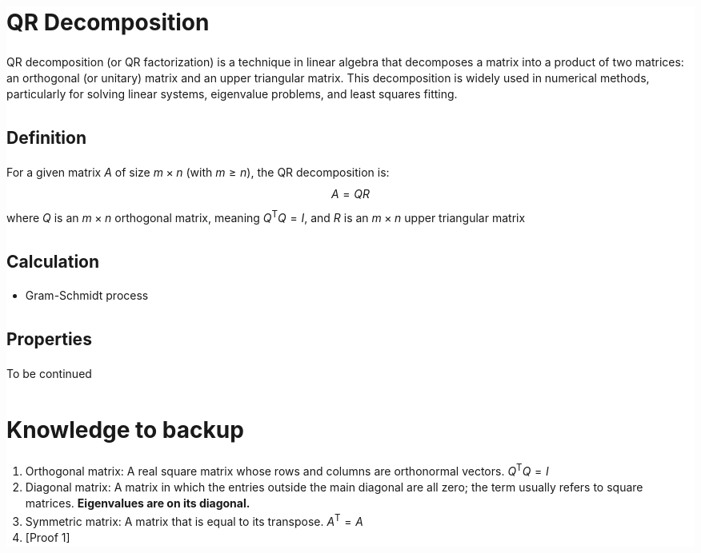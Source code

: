 
# QR Decomposition
QR decomposition (or QR factorization) is a technique in linear algebra that decomposes a matrix into a product of two matrices: an orthogonal (or unitary) matrix and an upper triangular matrix. This decomposition is widely used in numerical methods, particularly for solving linear systems, eigenvalue problems, and least squares fitting.
## Definition
For a given matrix $A$ of size $m\times{n}$ (with $m\ge{n}$), the QR decomposition is:
$$A=QR$$
where $Q$ is an $m\times{n}$ orthogonal matrix, meaning $Q^{\mathsf{T}}Q=I$, and $R$ is an $m\times{n}$ upper triangular matrix

## Calculation
- Gram-Schmidt process

## Properties
To be continued


# Knowledge to backup
1. Orthogonal matrix: A real square matrix whose rows and columns are orthonormal vectors.  $Q^{\mathsf{T}}Q=I$
2. Diagonal matrix: A matrix in which the entries outside the main diagonal are all zero; the term usually refers to square matrices. **Eigenvalues are on its diagonal.**
3. Symmetric matrix: A matrix that is equal to its transpose. $A^{\mathsf{T}}=A$
4. [Proof 1]
